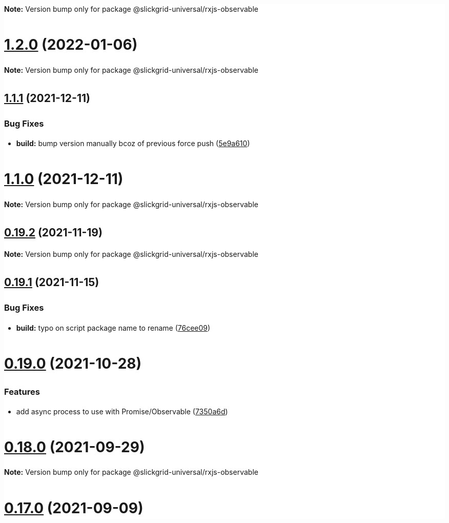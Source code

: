 **Note:** Version bump only for package @slickgrid-universal/rxjs-observable

# [1.2.0](https://github.com/ghiscoding/slickgrid-universal/compare/v1.1.1...v1.2.0) (2022-01-06)

**Note:** Version bump only for package @slickgrid-universal/rxjs-observable

## [1.1.1](https://github.com/ghiscoding/slickgrid-universal/compare/v1.1.0...v1.1.1) (2021-12-11)

### Bug Fixes

* **build:** bump version manually bcoz of previous force push ([5e9a610](https://github.com/ghiscoding/slickgrid-universal/commit/5e9a610ad01d752673856591f9b5de73b0ece0e9))

# [1.1.0](https://github.com/ghiscoding/slickgrid-universal/compare/v0.19.2...v1.1.0) (2021-12-11)

**Note:** Version bump only for package @slickgrid-universal/rxjs-observable

## [0.19.2](https://github.com/ghiscoding/slickgrid-universal/compare/v0.19.1...v0.19.2) (2021-11-19)

**Note:** Version bump only for package @slickgrid-universal/rxjs-observable

## [0.19.1](https://github.com/ghiscoding/slickgrid-universal/compare/v0.19.0...v0.19.1) (2021-11-15)

### Bug Fixes

* **build:** typo on script package name to rename ([76cee09](https://github.com/ghiscoding/slickgrid-universal/commit/76cee094f4ef771ebfdb79386c3e8577f89d397e))

# [0.19.0](https://github.com/ghiscoding/slickgrid-universal/compare/v0.18.0...v0.19.0) (2021-10-28)

### Features

* add async process to use with Promise/Observable ([7350a6d](https://github.com/ghiscoding/slickgrid-universal/commit/7350a6d06ef5bb8495a05e22421f9b7b5a4270cb))

# [0.18.0](https://github.com/ghiscoding/slickgrid-universal/compare/v0.17.0...v0.18.0) (2021-09-29)

**Note:** Version bump only for package @slickgrid-universal/rxjs-observable

# [0.17.0](https://github.com/ghiscoding/slickgrid-universal/compare/v0.16.2...v0.17.0) (2021-09-09)
